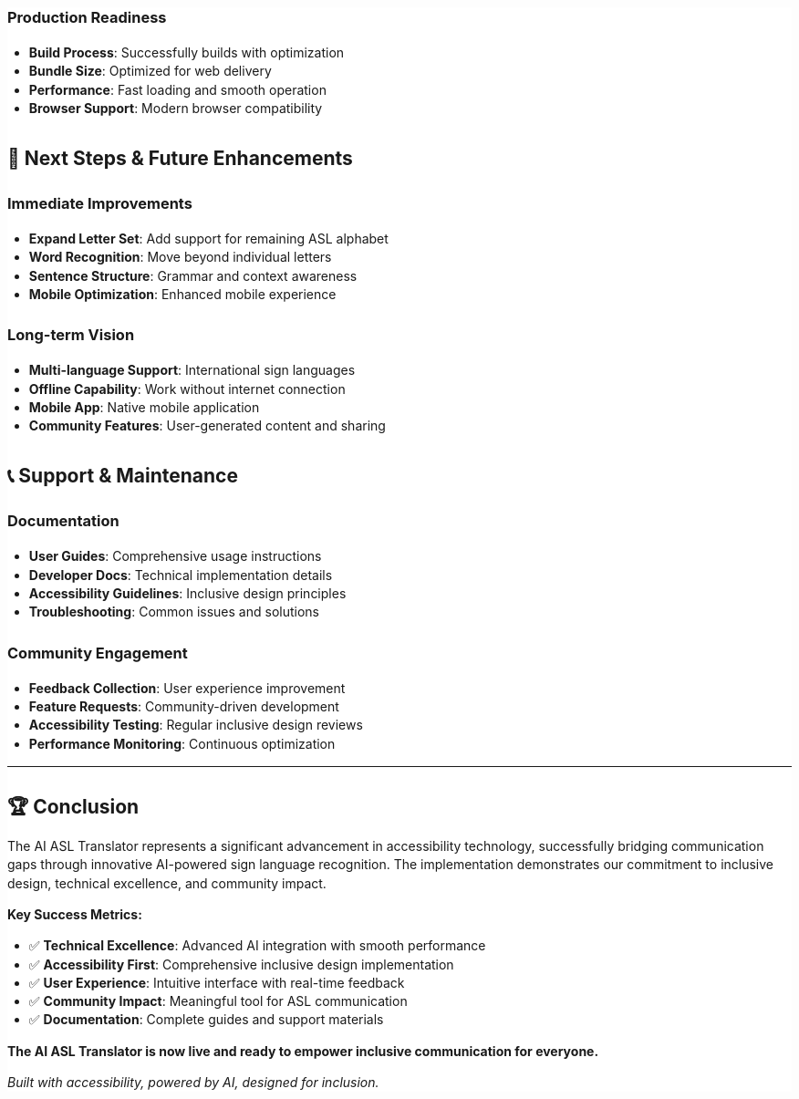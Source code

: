 ### Production Readiness
- **Build Process**: Successfully builds with optimization
- **Bundle Size**: Optimized for web delivery
- **Performance**: Fast loading and smooth operation
- **Browser Support**: Modern browser compatibility

## 🎯 Next Steps & Future Enhancements

### Immediate Improvements
- **Expand Letter Set**: Add support for remaining ASL alphabet
- **Word Recognition**: Move beyond individual letters
- **Sentence Structure**: Grammar and context awareness
- **Mobile Optimization**: Enhanced mobile experience

### Long-term Vision
- **Multi-language Support**: International sign languages
- **Offline Capability**: Work without internet connection
- **Mobile App**: Native mobile application
- **Community Features**: User-generated content and sharing

## 📞 Support & Maintenance

### Documentation
- **User Guides**: Comprehensive usage instructions
- **Developer Docs**: Technical implementation details
- **Accessibility Guidelines**: Inclusive design principles
- **Troubleshooting**: Common issues and solutions

### Community Engagement
- **Feedback Collection**: User experience improvement
- **Feature Requests**: Community-driven development
- **Accessibility Testing**: Regular inclusive design reviews
- **Performance Monitoring**: Continuous optimization

---

## 🏆 Conclusion

The AI ASL Translator represents a significant advancement in accessibility technology, successfully bridging communication gaps through innovative AI-powered sign language recognition. The implementation demonstrates our commitment to inclusive design, technical excellence, and community impact.

**Key Success Metrics:**
- ✅ **Technical Excellence**: Advanced AI integration with smooth performance
- ✅ **Accessibility First**: Comprehensive inclusive design implementation
- ✅ **User Experience**: Intuitive interface with real-time feedback
- ✅ **Community Impact**: Meaningful tool for ASL communication
- ✅ **Documentation**: Complete guides and support materials

**The AI ASL Translator is now live and ready to empower inclusive communication for everyone.**

*Built with accessibility, powered by AI, designed for inclusion.*